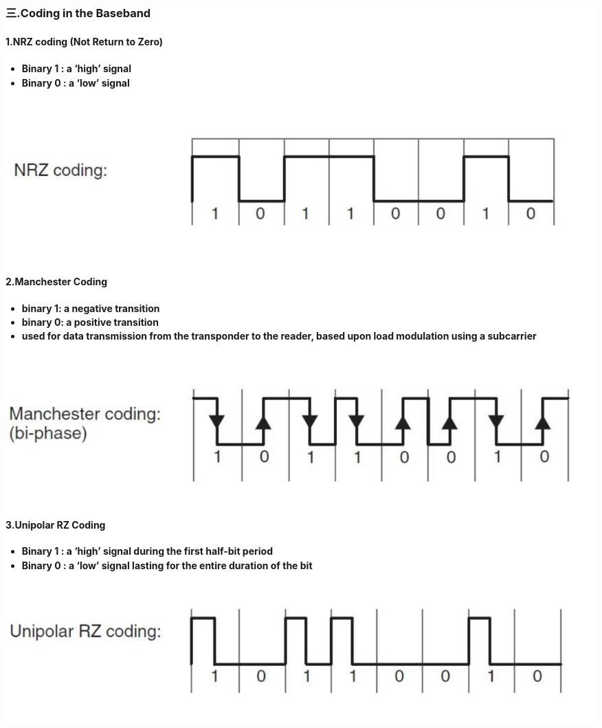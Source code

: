 ### 三.Coding in the Baseband

#### 1.NRZ coding (Not Return to Zero)

- **Binary 1 : a ‘high’ signal**
- **Binary 0 : a ‘low’ signal**

![image-20250307145235373](image_35.png)

#### 2.Manchester Coding

- **binary 1: a negative transition**
- **binary 0: a positive transition**
- **used for data transmission from the transponder to the reader, based upon load modulation using a subcarrier**

![image-20250307145407179](image_36.png)

#### 3.Unipolar RZ Coding

- **Binary 1 : a ‘high’ signal during the first half-bit period**
- **Binary 0 : a ‘low’ signal lasting for the entire duration of the bit**

![image-20250307145815210](image_37.png)
